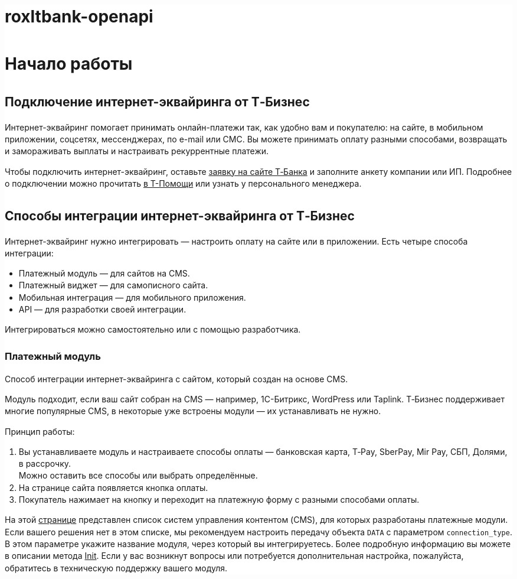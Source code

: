 # roxltbank-openapi

# Начало работы

## Подключение интернет-эквайринга от Т‑Бизнес

Интернет-эквайринг помогает принимать онлайн-платежи так, как удобно вам и покупателю: на сайте, в мобильном приложении, 
соцсетях, мессенджерах, по e-mail или СМС. Вы можете принимать оплату разными способами, возвращать и замораживать выплаты и 
настраивать рекуррентные платежи.

Чтобы подключить интернет-эквайринг, оставьте [заявку на сайте Т‑Банка](https://www.tbank.ru/kassa/) и заполните анкету компании или ИП. 
Подробнее о подключении можно прочитать [в Т-Помощи](https://www.tbank.ru/business/help/business-payments/internet-acquiring/how-involve/connect/?card=q1) или узнать у персонального менеджера.

## Способы интеграции интернет-эквайринга от Т‑Бизнес

Интернет-эквайринг нужно интегрировать — настроить оплату на сайте или в приложении. Есть четыре способа интеграции:

* Платежный модуль — для сайтов на CMS.
* Платежный виджет — для самописного сайта.
* Мобильная интеграция — для мобильного приложения.
* API — для разработки своей интеграции.

Интегрироваться можно самостоятельно или с помощью разработчика.

### Платежный модуль

Способ интеграции интернет-эквайринга с сайтом, который создан на основе CMS.

Модуль подходит, если ваш сайт собран на CMS — например, 1С-Битрикс, WordPress или Taplink. Т‑Бизнес поддерживает многие популярные CMS,
в некоторые уже встроены модули — их устанавливать не нужно.

Принцип работы:

1. Вы устанавливаете модуль и настраиваете способы оплаты — банковская карта, T‑Pay, SberPay, Mir Pay, СБП, Долями, в рассрочку.  
Можно оставить все способы или выбрать определённые.
2. На странице сайта появляется кнопка оплаты. 
3. Покупатель нажимает на кнопку и переходит на платежную форму с разными способами оплаты.

На этой [странице](https://www.tbank.ru/kassa/dev/cms/) представлен список систем управления контентом (CMS), для которых разработаны платежные модули. Если вашего решения нет в этом списке, мы рекомендуем настроить передачу объекта `DATA` с параметром `connection_type`. В этом параметре укажите название модуля, через который вы интегрируетесь. Более подробную информацию вы можете в описании метода [Init](https://www.tbank.ru/kassa/dev/payments/index.html#tag/Standartnyj-platezh/operation/Init). Если у вас возникнут вопросы или потребуется дополнительная настройка, пожалуйста, обратитесь в техническую поддержку вашего модуля.
